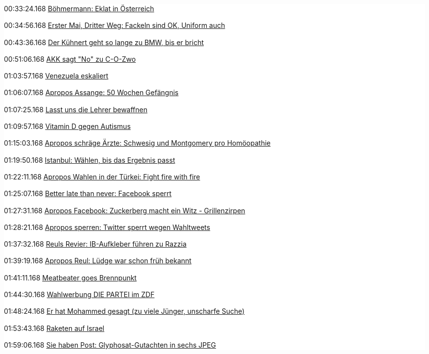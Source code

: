 00:33:24.168 [Böhmermann: Eklat in Österreich](https://www.deutschlandfunk.de/kunstausstellung-in-graz-boehmermann-bettet-oesterreicher.807.de.html?dram:article_id=448219)

00:34:56.168 [Erster Mai, Dritter Weg: Fackeln sind OK, Uniform auch](https://www.taz.de/!5588679/)

00:43:36.168 [Der Kühnert geht so lange zu BMW, bis er bricht](https://twitter.com/BSchmeitzner/status/1123881069126791168)

00:51:06.168 [AKK sagt "No" zu C-O-Zwo](https://www.tagesspiegel.de/politik/wege-fuer-mehr-klimaschutz-kramp-karrenbauer-lehnt-co2-steuer-strikt-ab/24304458.html)

01:03:57.168 [Venezuela eskaliert](https://www.spiegel.de/politik/ausland/venezuela-juan-guaido-ruft-zum-generalstreik-auf-a-1265349.html)

01:06:07.168 [Apropos Assange: 50 Wochen Gefängnis](https://www.heise.de/newsticker/meldung/Wikileaks-Gruender-Julian-Assange-zu-50-Wochen-Gefaengnis-verurteilt-4411174.html)

01:07:25.168 [Lasst uns die Lehrer bewaffnen](https://twitter.com/stammtischphilo/status/1123841949809745920)

01:09:57.168 [Vitamin D gegen Autismus](https://threadreaderapp.com/thread/1124076281123962887.html)

01:15:03.168 [Apropos schräge Ärzte: Schwesig und Montgomery pro Homöopathie](https://twitter.com/tmigge/status/1126455618401968129)

01:19:50.168 [Istanbul: Wählen, bis das Ergebnis passt](https://www.taz.de/!5593466/)

01:22:11.168 [Apropos Wahlen in der Türkei: Fight fire with fire](https://www.t-online.de/nachrichten/ausland/id_85719238/istanbul-tuerkische-opposition-will-erdogans-praesidentschaftswahl-annullieren-lassen-.html)

01:25:07.168 [Better late than never: Facebook sperrt](http://www.taz.de/Verschwoerungstheorien-im-Internet/!5592377/)

01:27:31.168 [Apropos Facebook: Zuckerberg macht ein Witz - Grillenzirpen](https://twitter.com/alfredwkng/status/1123281388046827520)

01:28:21.168 [Apropos sperren: Twitter sperrt wegen Wahltweets](https://www.spiegel.de/netzwelt/netzpolitik/twitter-und-seine-account-sperren-bei-wahlwitzen-hoert-der-spass-auf-a-1266633.html)

01:37:32.168 [Reuls Revier: IB-Aufkleber führen zu Razzia](https://twitter.com/Barbara_Schnell/status/1124043574868418560)

01:39:19.168 [Apropos Reul: Lüdge war schon früh bekannt](https://twitter.com/Westpol/status/1125081893416861696)

01:41:11.168 [Meatbeater goes Brennpunkt](https://www.sueddeutsche.de/medien/jan-fleischhauer-spiegel-focus-1.4436425)

01:44:30.168 [Wahlwerbung DIE PARTEI im ZDF](https://www.sueddeutsche.de/medien/die-partei-wahlwerbespot-zdf-1.4438565)

01:48:24.168 [Er hat Mohammed gesagt (zu viele Jünger, unscharfe Suche)](http://www.tagesschau.de/faktenfinder/mohammed-vornamen-101.html)

01:53:43.168 [Raketen auf Israel](https://www.timesofisrael.com/idf-bombs-120-gaza-targets-including-attack-tunnel-as-rockets-fired-at-israel/)

01:59:06.168 [Sie haben Post: Glyphosat-Gutachten in sechs JPEG](https://www.golem.de/news/bundesinstitut-fuer-risikobewertung-benutzername-dummy-passwort-doof-1905-141148.html)
